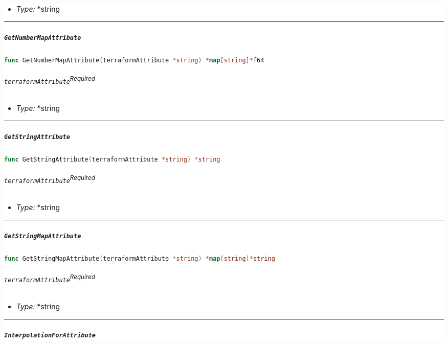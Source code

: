 - *Type:* *string

---

##### `GetNumberMapAttribute` <a name="GetNumberMapAttribute" id="@cdktf/provider-googleworkspace.dataGoogleworkspaceUsers.DataGoogleworkspaceUsers.getNumberMapAttribute"></a>

```go
func GetNumberMapAttribute(terraformAttribute *string) *map[string]*f64
```

###### `terraformAttribute`<sup>Required</sup> <a name="terraformAttribute" id="@cdktf/provider-googleworkspace.dataGoogleworkspaceUsers.DataGoogleworkspaceUsers.getNumberMapAttribute.parameter.terraformAttribute"></a>

- *Type:* *string

---

##### `GetStringAttribute` <a name="GetStringAttribute" id="@cdktf/provider-googleworkspace.dataGoogleworkspaceUsers.DataGoogleworkspaceUsers.getStringAttribute"></a>

```go
func GetStringAttribute(terraformAttribute *string) *string
```

###### `terraformAttribute`<sup>Required</sup> <a name="terraformAttribute" id="@cdktf/provider-googleworkspace.dataGoogleworkspaceUsers.DataGoogleworkspaceUsers.getStringAttribute.parameter.terraformAttribute"></a>

- *Type:* *string

---

##### `GetStringMapAttribute` <a name="GetStringMapAttribute" id="@cdktf/provider-googleworkspace.dataGoogleworkspaceUsers.DataGoogleworkspaceUsers.getStringMapAttribute"></a>

```go
func GetStringMapAttribute(terraformAttribute *string) *map[string]*string
```

###### `terraformAttribute`<sup>Required</sup> <a name="terraformAttribute" id="@cdktf/provider-googleworkspace.dataGoogleworkspaceUsers.DataGoogleworkspaceUsers.getStringMapAttribute.parameter.terraformAttribute"></a>

- *Type:* *string

---

##### `InterpolationForAttribute` <a name="InterpolationForAttribute" id="@cdktf/provider-googleworkspace.dataGoogleworkspaceUsers.DataGoogleworkspaceUsers.interpolationForAttribute"></a>
